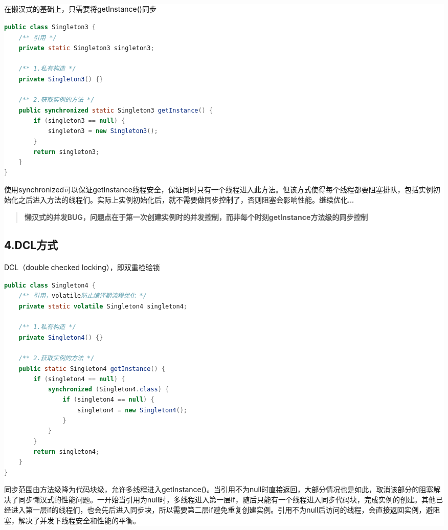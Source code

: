 在懒汉式的基础上，只需要将getInstance()同步

```java
public class Singleton3 {
    /** 引用 */
    private static Singleton3 singleton3;

    /** 1.私有构造 */
    private Singleton3() {}

    /** 2.获取实例的方法 */
    public synchronized static Singleton3 getInstance() {
        if (singleton3 == null) {
            singleton3 = new Singleton3();
        }
        return singleton3;
    }
}
```

使用synchronized可以保证getInstance线程安全，保证同时只有一个线程进入此方法。但该方式使得每个线程都要阻塞排队，包括实例初始化之后进入方法的线程们。实际上实例初始化后，就不需要做同步控制了，否则阻塞会影响性能。继续优化...

> **懒汉式的并发BUG，问题点在于第一次创建实例时的并发控制，而非每个时刻getInstance方法级的同步控制**

## 4.DCL方式

DCL（double checked locking），即双重检验锁

```java
public class Singleton4 {
    /** 引用，volatile防止编译期流程优化 */
    private static volatile Singleton4 singleton4;

    /** 1.私有构造 */
    private Singleton4() {}

    /** 2.获取实例的方法 */
    public static Singleton4 getInstance() {
        if (singleton4 == null) {
            synchronized (Singleton4.class) {
                if (singleton4 == null) {
                    singleton4 = new Singleton4();
                }
            }
        }
        return singleton4;
    }
}
```

同步范围由方法级降为代码块级，允许多线程进入getInstance()。当引用不为null时直接返回，大部分情况也是如此，取消该部分的阻塞解决了同步懒汉式的性能问题。一开始当引用为null时，多线程进入第一层if，随后只能有一个线程进入同步代码块，完成实例的创建。其他已经进入第一层if的线程们，也会先后进入同步块，所以需要第二层if避免重复创建实例。引用不为null后访问的线程，会直接返回实例，避阻塞，解决了并发下线程安全和性能的平衡。
